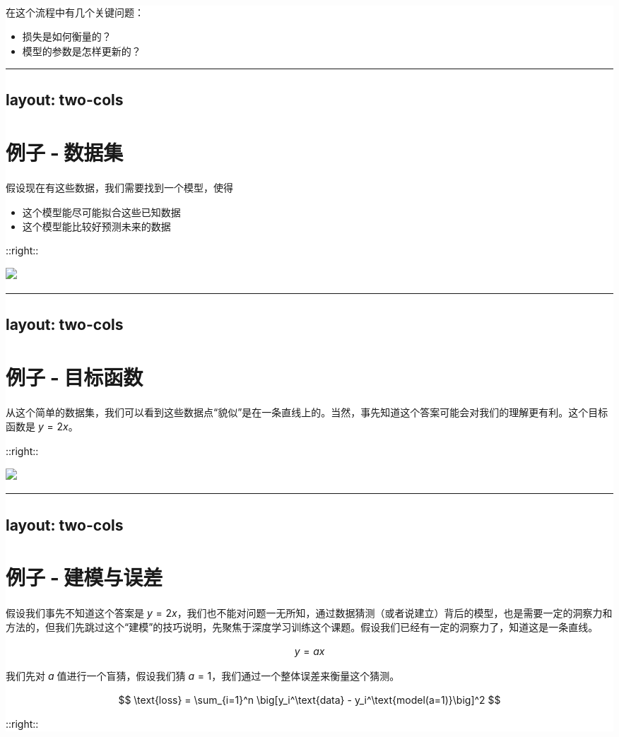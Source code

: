 在这个流程中有几个关键问题：

- 损失是如何衡量的？
- 模型的参数是怎样更新的？

---
layout: two-cols
---

# 例子 - 数据集

假设现在有这些数据，我们需要找到一个模型，使得

- 这个模型能尽可能拟合这些已知数据
- 这个模型能比较好预测未来的数据

::right::

<img src="/数据集.png" class="h-100" style="margin: auto" />

---
layout: two-cols
---

# 例子 - 目标函数

从这个简单的数据集，我们可以看到这些数据点“貌似”是在一条直线上的。当然，事先知道这个答案可能会对我们的理解更有利。这个目标函数是 $y = 2x$。

::right::

<img src="/目标函数.png" class="h-100" style="margin: auto" />

---
layout: two-cols
---

# 例子 - 建模与误差

假设我们事先不知道这个答案是 $y = 2x$，我们也不能对问题一无所知，通过数据猜测（或者说建立）背后的模型，也是需要一定的洞察力和方法的，但我们先跳过这个“建模”的技巧说明，先聚焦于深度学习训练这个课题。假设我们已经有一定的洞察力了，知道这是一条直线。

$$
y = ax
$$

我们先对 $a$ 值进行一个盲猜，假设我们猜 $a = 1$，我们通过一个整体误差来衡量这个猜测。

$$
\text{loss} = \sum_{i=1}^n \big[y_i^\text{data} - y_i^\text{model(a=1)}\big]^2
$$

::right::
